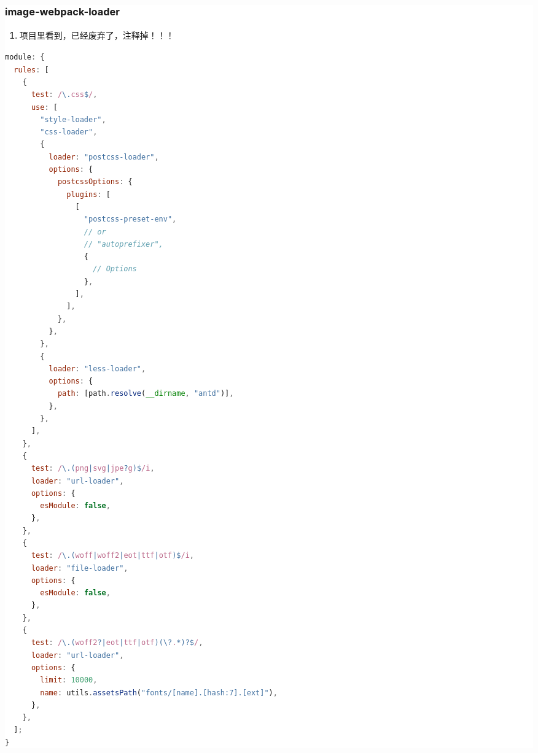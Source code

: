### image-webpack-loader

1. 项目里看到，已经废弃了，注释掉！！！

```js
module: {
  rules: [
    {
      test: /\.css$/,
      use: [
        "style-loader",
        "css-loader",
        {
          loader: "postcss-loader",
          options: {
            postcssOptions: {
              plugins: [
                [
                  "postcss-preset-env",
                  // or
                  // "autoprefixer",
                  {
                    // Options
                  },
                ],
              ],
            },
          },
        },
        {
          loader: "less-loader",
          options: {
            path: [path.resolve(__dirname, "antd")],
          },
        },
      ],
    },
    {
      test: /\.(png|svg|jpe?g)$/i,
      loader: "url-loader",
      options: {
        esModule: false,
      },
    },
    {
      test: /\.(woff|woff2|eot|ttf|otf)$/i,
      loader: "file-loader",
      options: {
        esModule: false,
      },
    },
    {
      test: /\.(woff2?|eot|ttf|otf)(\?.*)?$/,
      loader: "url-loader",
      options: {
        limit: 10000,
        name: utils.assetsPath("fonts/[name].[hash:7].[ext]"),
      },
    },
  ];
}
```
